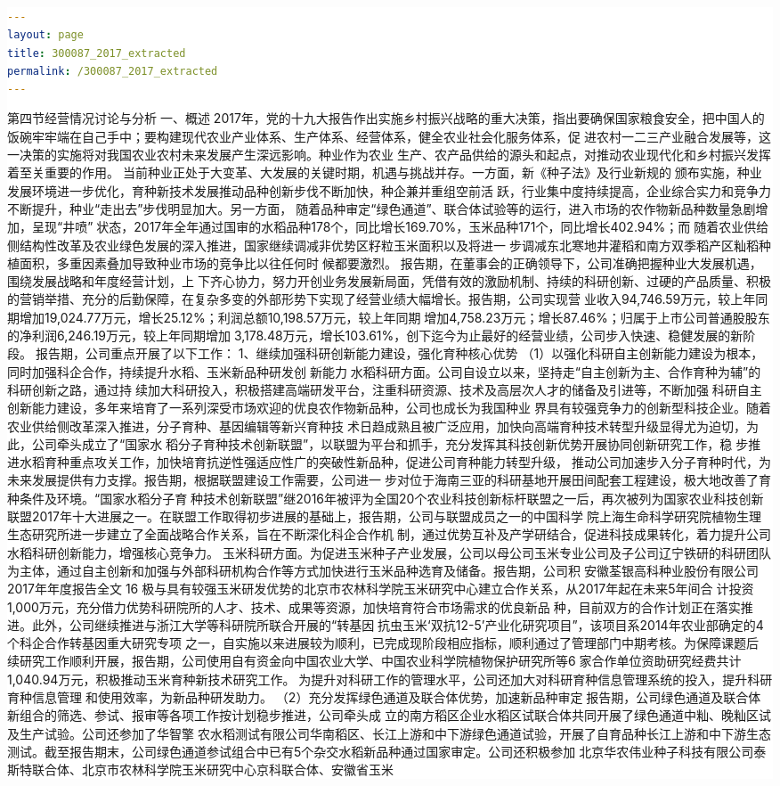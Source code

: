 ```yaml
---
layout: page
title: 300087_2017_extracted
permalink: /300087_2017_extracted
---
```


第四节经营情况讨论与分析
一、概述
2017年，党的十九大报告作出实施乡村振兴战略的重大决策，指出要确保国家粮食安全，把中国人的
饭碗牢牢端在自己手中；要构建现代农业产业体系、生产体系、经营体系，健全农业社会化服务体系，促
进农村一二三产业融合发展等，这一决策的实施将对我国农业农村未来发展产生深远影响。种业作为农业
生产、农产品供给的源头和起点，对推动农业现代化和乡村振兴发挥着至关重要的作用。
当前种业正处于大变革、大发展的关键时期，机遇与挑战并存。一方面，新《种子法》及行业新规的
颁布实施，种业发展环境进一步优化，育种新技术发展推动品种创新步伐不断加快，种企兼并重组空前活
跃，行业集中度持续提高，企业综合实力和竞争力不断提升，种业“走出去”步伐明显加大。另一方面，
随着品种审定“绿色通道”、联合体试验等的运行，进入市场的农作物新品种数量急剧增加，呈现“井喷”
状态，2017年全年通过国审的水稻品种178个，同比增长169.70%，玉米品种171个，同比增长402.94%；而
随着农业供给侧结构性改革及农业绿色发展的深入推进，国家继续调减非优势区籽粒玉米面积以及将进一
步调减东北寒地井灌稻和南方双季稻产区籼稻种植面积，多重因素叠加导致种业市场的竞争比以往任何时
候都要激烈。
报告期，在董事会的正确领导下，公司准确把握种业大发展机遇，围绕发展战略和年度经营计划，上
下齐心协力，努力开创业务发展新局面，凭借有效的激励机制、持续的科研创新、过硬的产品质量、积极
的营销举措、充分的后勤保障，在复杂多变的外部形势下实现了经营业绩大幅增长。报告期，公司实现营
业收入94,746.59万元，较上年同期增加19,024.77万元，增长25.12%；利润总额10,198.57万元，较上年同期
增加4,758.23万元；增长87.46%；归属于上市公司普通股股东的净利润6,246.19万元，较上年同期增加
3,178.48万元，增长103.61%，创下迄今为止最好的经营业绩，公司步入快速、稳健发展的新阶段。
报告期，公司重点开展了以下工作：
1、继续加强科研创新能力建设，强化育种核心优势
（1）以强化科研自主创新能力建设为根本，同时加强科企合作，持续提升水稻、玉米新品种研发创
新能力
水稻科研方面。公司自设立以来，坚持走“自主创新为主、合作育种为辅”的科研创新之路，通过持
续加大科研投入，积极搭建高端研发平台，注重科研资源、技术及高层次人才的储备及引进等，不断加强
科研自主创新能力建设，多年来培育了一系列深受市场欢迎的优良农作物新品种，公司也成长为我国种业
界具有较强竞争力的创新型科技企业。随着农业供给侧改革深入推进，分子育种、基因编辑等新兴育种技
术日趋成熟且被广泛应用，加快向高端育种技术转型升级显得尤为迫切，为此，公司牵头成立了“国家水
稻分子育种技术创新联盟”，以联盟为平台和抓手，充分发挥其科技创新优势开展协同创新研究工作，稳
步推进水稻育种重点攻关工作，加快培育抗逆性强适应性广的突破性新品种，促进公司育种能力转型升级，
推动公司加速步入分子育种时代，为未来发展提供有力支撑。报告期，根据联盟建设工作需要，公司进一
步对位于海南三亚的科研基地开展田间配套工程建设，极大地改善了育种条件及环境。“国家水稻分子育
种技术创新联盟”继2016年被评为全国20个农业科技创新标杆联盟之一后，再次被列为国家农业科技创新
联盟2017年十大进展之一。在联盟工作取得初步进展的基础上，报告期，公司与联盟成员之一的中国科学
院上海生命科学研究院植物生理生态研究所进一步建立了全面战略合作关系，旨在不断深化科企合作机
制，通过优势互补及产学研结合，促进科技成果转化，着力提升公司水稻科研创新能力，增强核心竞争力。
玉米科研方面。为促进玉米种子产业发展，公司以母公司玉米专业公司及子公司辽宁铁研的科研团队
为主体，通过自主创新和加强与外部科研机构合作等方式加快进行玉米品种选育及储备。报告期，公司积
安徽荃银高科种业股份有限公司2017年年度报告全文
16
极与具有较强玉米研发优势的北京市农林科学院玉米研究中心建立合作关系，从2017年起在未来5年间合
计投资1,000万元，充分借力优势科研院所的人才、技术、成果等资源，加快培育符合市场需求的优良新品
种，目前双方的合作计划正在落实推进。此外，公司继续推进与浙江大学等科研院所联合开展的“转基因
抗虫玉米‘双抗12-5’产业化研究项目”，该项目系2014年农业部确定的4个科企合作转基因重大研究专项
之一，自实施以来进展较为顺利，已完成现阶段相应指标，顺利通过了管理部门中期考核。为保障课题后
续研究工作顺利开展，报告期，公司使用自有资金向中国农业大学、中国农业科学院植物保护研究所等6
家合作单位资助研究经费共计1,040.94万元，积极推动玉米育种新技术研究工作。
为提升对科研工作的管理水平，公司还加大对科研育种信息管理系统的投入，提升科研育种信息管理
和使用效率，为新品种研发助力。
（2）充分发挥绿色通道及联合体优势，加速新品种审定
报告期，公司绿色通道及联合体新组合的筛选、参试、报审等各项工作按计划稳步推进，公司牵头成
立的南方稻区企业水稻区试联合体共同开展了绿色通道中籼、晚籼区试及生产试验。公司还参加了华智擎
农水稻测试有限公司华南稻区、长江上游和中下游绿色通道试验，开展了自育品种长江上游和中下游生态
测试。截至报告期末，公司绿色通道参试组合中已有5个杂交水稻新品种通过国家审定。公司还积极参加
北京华农伟业种子科技有限公司泰斯特联合体、北京市农林科学院玉米研究中心京科联合体、安徽省玉米